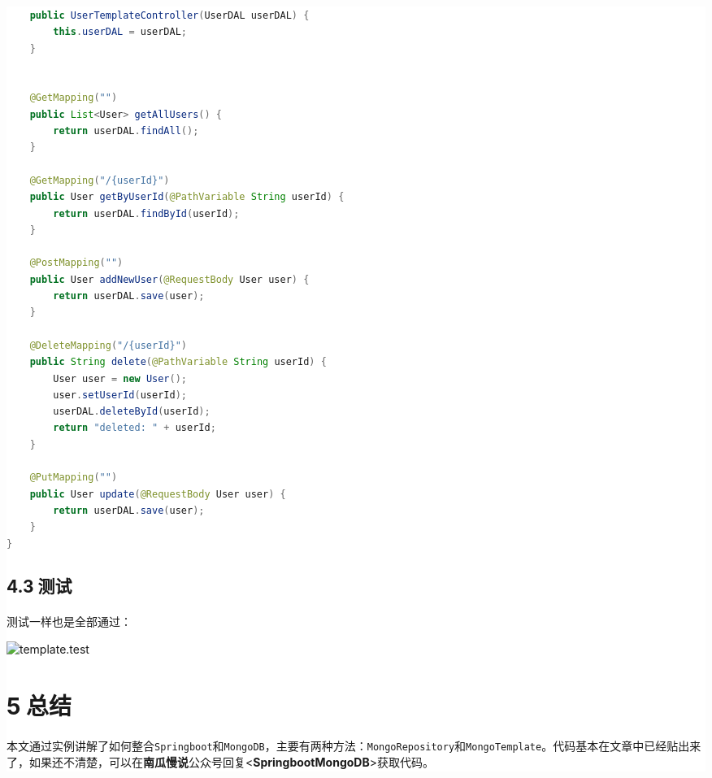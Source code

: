 ```java
    public UserTemplateController(UserDAL userDAL) {
        this.userDAL = userDAL;
    }


    @GetMapping("")
    public List<User> getAllUsers() {
        return userDAL.findAll();
    }

    @GetMapping("/{userId}")
    public User getByUserId(@PathVariable String userId) {
        return userDAL.findById(userId);
    }

    @PostMapping("")
    public User addNewUser(@RequestBody User user) {
        return userDAL.save(user);
    }

    @DeleteMapping("/{userId}")
    public String delete(@PathVariable String userId) {
        User user = new User();
        user.setUserId(userId);
        userDAL.deleteById(userId);
        return "deleted: " + userId;
    }

    @PutMapping("")
    public User update(@RequestBody User user) {
        return userDAL.save(user);
    }
}
```



## 4.3 测试

测试一样也是全部通过：

![template.test](https://pkslow.oss-cn-shenzhen.aliyuncs.com/images/202001-04/springboot.mongo.template-test.png)



# 5 总结

本文通过实例讲解了如何整合`Springboot`和`MongoDB`，主要有两种方法：`MongoRepository`和`MongoTemplate`。代码基本在文章中已经贴出来了，如果还不清楚，可以在**南瓜慢说**公众号回复<**SpringbootMongoDB**>获取代码。



